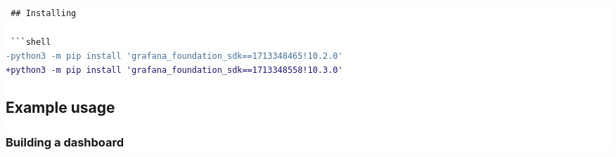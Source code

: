 ```diff
 ## Installing
 
 ```shell
-python3 -m pip install 'grafana_foundation_sdk==1713348465!10.2.0'
+python3 -m pip install 'grafana_foundation_sdk==1713348558!10.3.0'
 ```
 
 ## Example usage
 
 ### Building a dashboard
 
 ```python
```

